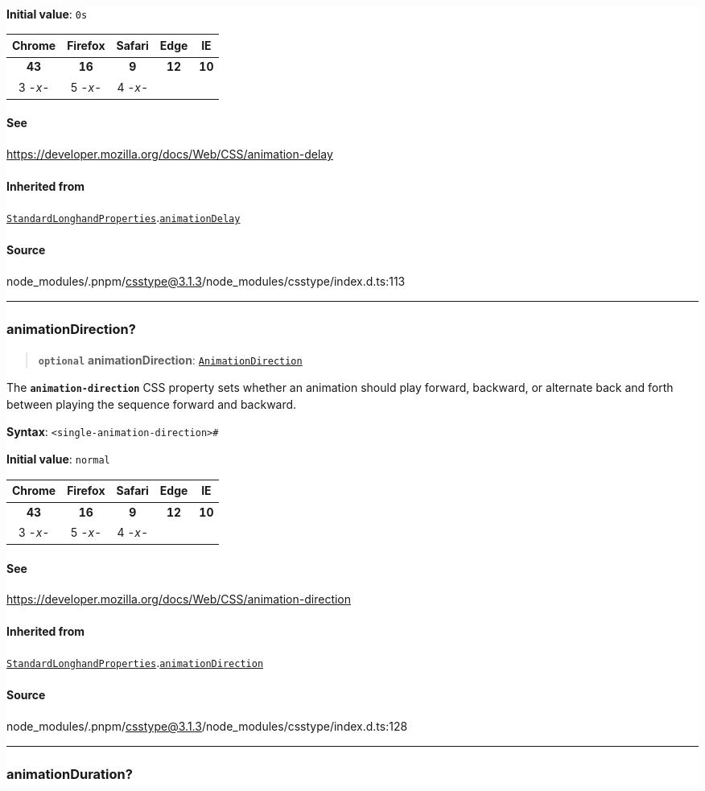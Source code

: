 **Initial value**: `0s`

| Chrome  | Firefox | Safari  |  Edge  |   IE   |
| :-----: | :-----: | :-----: | :----: | :----: |
| **43**  | **16**  |  **9**  | **12** | **10** |
| 3 _-x-_ | 5 _-x-_ | 4 _-x-_ |        |        |

#### See

https://developer.mozilla.org/docs/Web/CSS/animation-delay

#### Inherited from

[`StandardLonghandProperties`](StandardLonghandProperties.md).[`animationDelay`](StandardLonghandProperties.md#animationdelay)

#### Source

node\_modules/.pnpm/csstype@3.1.3/node\_modules/csstype/index.d.ts:113

***

### animationDirection?

> **`optional`** **animationDirection**: [`AnimationDirection`](../type-aliases/AnimationDirection.md)

The **`animation-direction`** CSS property sets whether an animation should play forward, backward, or alternate back and forth between playing the sequence forward and backward.

**Syntax**: `<single-animation-direction>#`

**Initial value**: `normal`

| Chrome  | Firefox | Safari  |  Edge  |   IE   |
| :-----: | :-----: | :-----: | :----: | :----: |
| **43**  | **16**  |  **9**  | **12** | **10** |
| 3 _-x-_ | 5 _-x-_ | 4 _-x-_ |        |        |

#### See

https://developer.mozilla.org/docs/Web/CSS/animation-direction

#### Inherited from

[`StandardLonghandProperties`](StandardLonghandProperties.md).[`animationDirection`](StandardLonghandProperties.md#animationdirection)

#### Source

node\_modules/.pnpm/csstype@3.1.3/node\_modules/csstype/index.d.ts:128

***

### animationDuration?
